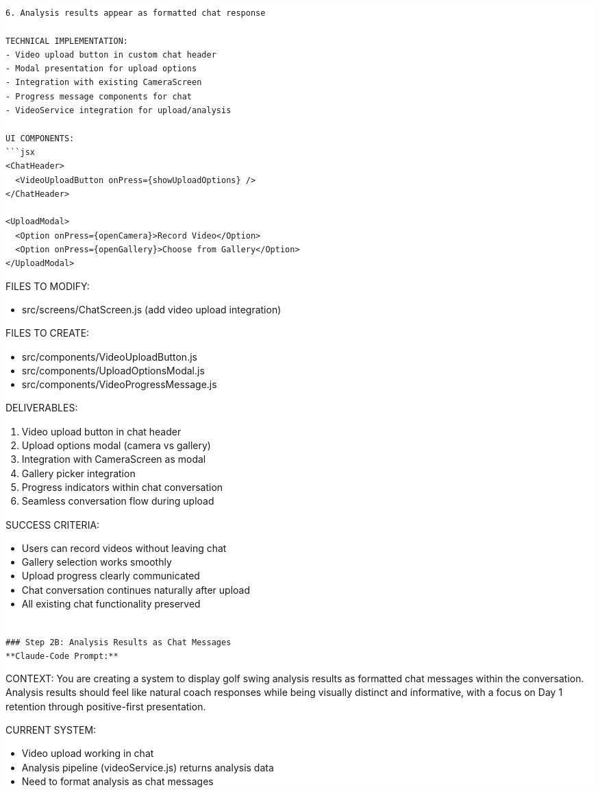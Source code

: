 ```
6. Analysis results appear as formatted chat response

TECHNICAL IMPLEMENTATION:
- Video upload button in custom chat header
- Modal presentation for upload options
- Integration with existing CameraScreen
- Progress message components for chat
- VideoService integration for upload/analysis

UI COMPONENTS:
```jsx
<ChatHeader>
  <VideoUploadButton onPress={showUploadOptions} />
</ChatHeader>

<UploadModal>
  <Option onPress={openCamera}>Record Video</Option>
  <Option onPress={openGallery}>Choose from Gallery</Option>
</UploadModal>
```

FILES TO MODIFY:
- src/screens/ChatScreen.js (add video upload integration)

FILES TO CREATE:
- src/components/VideoUploadButton.js
- src/components/UploadOptionsModal.js
- src/components/VideoProgressMessage.js

DELIVERABLES:
1. Video upload button in chat header
2. Upload options modal (camera vs gallery)
3. Integration with CameraScreen as modal
4. Gallery picker integration
5. Progress indicators within chat conversation
6. Seamless conversation flow during upload

SUCCESS CRITERIA:
- Users can record videos without leaving chat
- Gallery selection works smoothly
- Upload progress clearly communicated
- Chat conversation continues naturally after upload
- All existing chat functionality preserved
```

### Step 2B: Analysis Results as Chat Messages
**Claude-Code Prompt:**
```
CONTEXT: You are creating a system to display golf swing analysis results as formatted chat messages within the conversation. Analysis results should feel like natural coach responses while being visually distinct and informative, with a focus on Day 1 retention through positive-first presentation.

CURRENT SYSTEM:
- Video upload working in chat
- Analysis pipeline (videoService.js) returns analysis data
- Need to format analysis as chat messages
